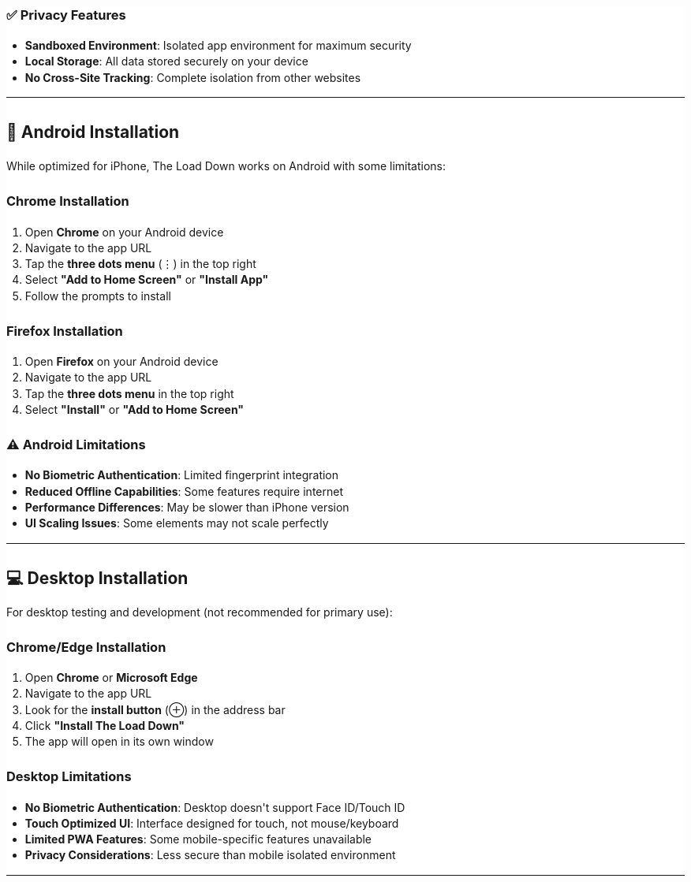 ### ✅ Privacy Features
- **Sandboxed Environment**: Isolated app environment for maximum security
- **Local Storage**: All data stored securely on your device
- **No Cross-Site Tracking**: Complete isolation from other websites

---

## 🤖 Android Installation

While optimized for iPhone, The Load Down works on Android with some limitations:

### Chrome Installation
1. Open **Chrome** on your Android device
2. Navigate to the app URL
3. Tap the **three dots menu** (⋮) in the top right
4. Select **"Add to Home Screen"** or **"Install App"**
5. Follow the prompts to install

### Firefox Installation
1. Open **Firefox** on your Android device
2. Navigate to the app URL
3. Tap the **three dots menu** in the top right
4. Select **"Install"** or **"Add to Home Screen"**

### ⚠️ Android Limitations
- **No Biometric Authentication**: Limited fingerprint integration
- **Reduced Offline Capabilities**: Some features require internet
- **Performance Differences**: May be slower than iPhone version
- **UI Scaling Issues**: Some elements may not scale perfectly

---

## 💻 Desktop Installation

For desktop testing and development (not recommended for primary use):

### Chrome/Edge Installation
1. Open **Chrome** or **Microsoft Edge**
2. Navigate to the app URL
3. Look for the **install button** (⊕) in the address bar
4. Click **"Install The Load Down"**
5. The app will open in its own window

### Desktop Limitations
- **No Biometric Authentication**: Desktop doesn't support Face ID/Touch ID
- **Touch Optimized UI**: Interface designed for touch, not mouse/keyboard
- **Limited PWA Features**: Some mobile-specific features unavailable
- **Privacy Considerations**: Less secure than mobile isolated environment

---
